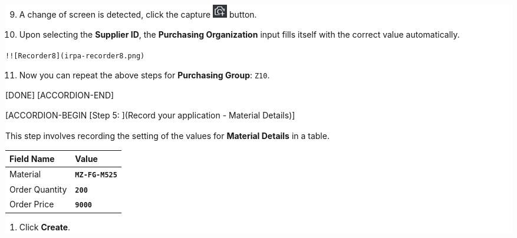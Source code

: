9.  A change of screen is detected, click the capture ![Capture button](capture.png) button.

10.  Upon selecting the **Supplier ID**, the **Purchasing Organization** input fills itself with the correct value automatically.

    !![Recorder8](irpa-recorder8.png)

11.  Now you can repeat the above steps for **Purchasing Group**: `Z10`.

[DONE]
[ACCORDION-END]

[ACCORDION-BEGIN [Step 5: ](Record your application - Material Details)]

This step involves recording the setting of the values for  **Material Details** in a table.

|  Field Name     | Value
|  :------------- | :-------------
|  Material          | **`MZ-FG-M525`**
|  Order Quantity          | **`200`**
|  Order Price    | **`9000`**

1.  Click **Create**.
